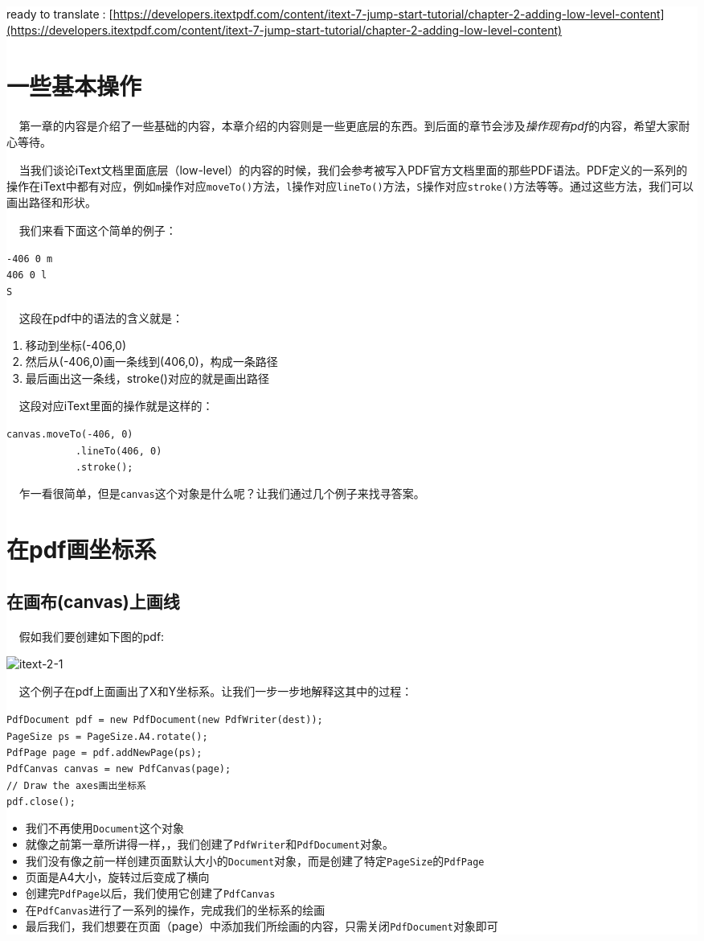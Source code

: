 ready to translate : [https://developers.itextpdf.com/content/itext-7-jump-start-tutorial/chapter-2-adding-low-level-content](https://developers.itextpdf.com/content/itext-7-jump-start-tutorial/chapter-2-adding-low-level-content)

# **一些基本操作**

&nbsp;&nbsp;&nbsp;&nbsp;第一章的内容是介绍了一些基础的内容，本章介绍的内容则是一些更底层的东西。到后面的章节会涉及*操作现有pdf*的内容，希望大家耐心等待。

&nbsp;&nbsp;&nbsp;&nbsp;当我们谈论iText文档里面底层（low-level）的内容的时候，我们会参考被写入PDF官方文档里面的那些PDF语法。PDF定义的一系列的操作在iText中都有对应，例如``m``操作对应``moveTo()``方法，``l``操作对应``lineTo()``方法，``S``操作对应``stroke()``方法等等。通过这些方法，我们可以画出路径和形状。  

&nbsp;&nbsp;&nbsp;&nbsp;我们来看下面这个简单的例子：
```
-406 0 m
406 0 l
S
```
&nbsp;&nbsp;&nbsp;&nbsp;这段在pdf中的语法的含义就是：
1. 移动到坐标(-406,0)
2. 然后从(-406,0)画一条线到(406,0)，构成一条路径
3. 最后画出这一条线，stroke()对应的就是画出路径  

&nbsp;&nbsp;&nbsp;&nbsp;这段对应iText里面的操作就是这样的：
```
canvas.moveTo(-406, 0)
            .lineTo(406, 0)
            .stroke();
```
&nbsp;&nbsp;&nbsp;&nbsp;乍一看很简单，但是``canvas``这个对象是什么呢？让我们通过几个例子来找寻答案。

# **在pdf画坐标系**
## **在画布(canvas)上画线**

&nbsp;&nbsp;&nbsp;&nbsp;假如我们要创建如下图的pdf:  

![itext-2-1](http://obkwqzjnq.bkt.clouddn.com/itext-2-1.png)

&nbsp;&nbsp;&nbsp;&nbsp;这个例子在pdf上面画出了X和Y坐标系。让我们一步一步地解释这其中的过程：
```
PdfDocument pdf = new PdfDocument(new PdfWriter(dest));
PageSize ps = PageSize.A4.rotate();
PdfPage page = pdf.addNewPage(ps);
PdfCanvas canvas = new PdfCanvas(page);
// Draw the axes画出坐标系
pdf.close();
```
- 我们不再使用``Document``这个对象
- 就像之前第一章所讲得一样，，我们创建了``PdfWriter``和``PdfDocument``对象。
- 我们没有像之前一样创建页面默认大小的``Document``对象，而是创建了特定``PageSize``的``PdfPage``
- 页面是A4大小，旋转过后变成了横向
- 创建完``PdfPage``以后，我们使用它创建了``PdfCanvas``
- 在``PdfCanvas``进行了一系列的操作，完成我们的坐标系的绘画
- 最后我们，我们想要在页面（page）中添加我们所绘画的内容，只需关闭``PdfDocument``对象即可
